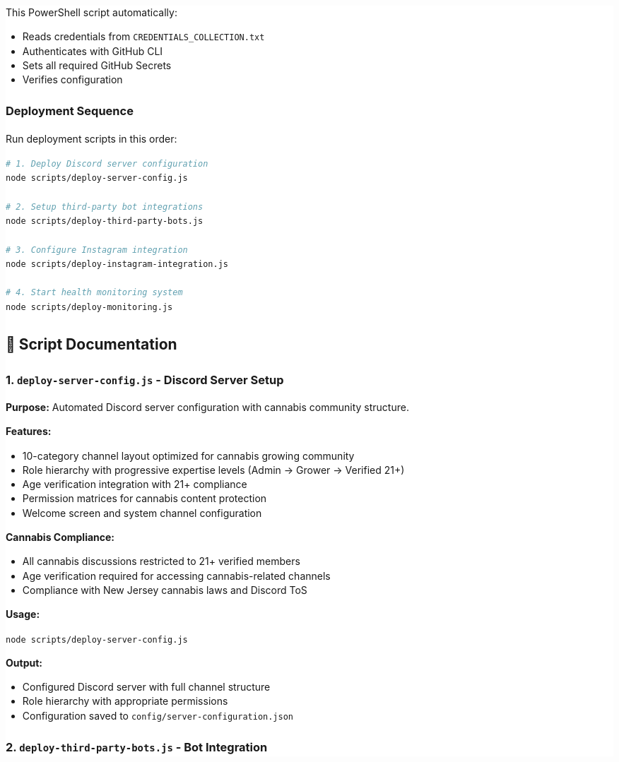This PowerShell script automatically:
- Reads credentials from `CREDENTIALS_COLLECTION.txt`
- Authenticates with GitHub CLI
- Sets all required GitHub Secrets
- Verifies configuration

### Deployment Sequence

Run deployment scripts in this order:

```bash
# 1. Deploy Discord server configuration
node scripts/deploy-server-config.js

# 2. Setup third-party bot integrations
node scripts/deploy-third-party-bots.js

# 3. Configure Instagram integration
node scripts/deploy-instagram-integration.js

# 4. Start health monitoring system
node scripts/deploy-monitoring.js
```

## 📁 Script Documentation

### 1. `deploy-server-config.js` - Discord Server Setup

**Purpose:** Automated Discord server configuration with cannabis community structure.

**Features:**
- 10-category channel layout optimized for cannabis growing community
- Role hierarchy with progressive expertise levels (Admin → Grower → Verified 21+)
- Age verification integration with 21+ compliance
- Permission matrices for cannabis content protection
- Welcome screen and system channel configuration

**Cannabis Compliance:**
- All cannabis discussions restricted to 21+ verified members
- Age verification required for accessing cannabis-related channels
- Compliance with New Jersey cannabis laws and Discord ToS

**Usage:**
```bash
node scripts/deploy-server-config.js
```

**Output:**
- Configured Discord server with full channel structure
- Role hierarchy with appropriate permissions
- Configuration saved to `config/server-configuration.json`

### 2. `deploy-third-party-bots.js` - Bot Integration
